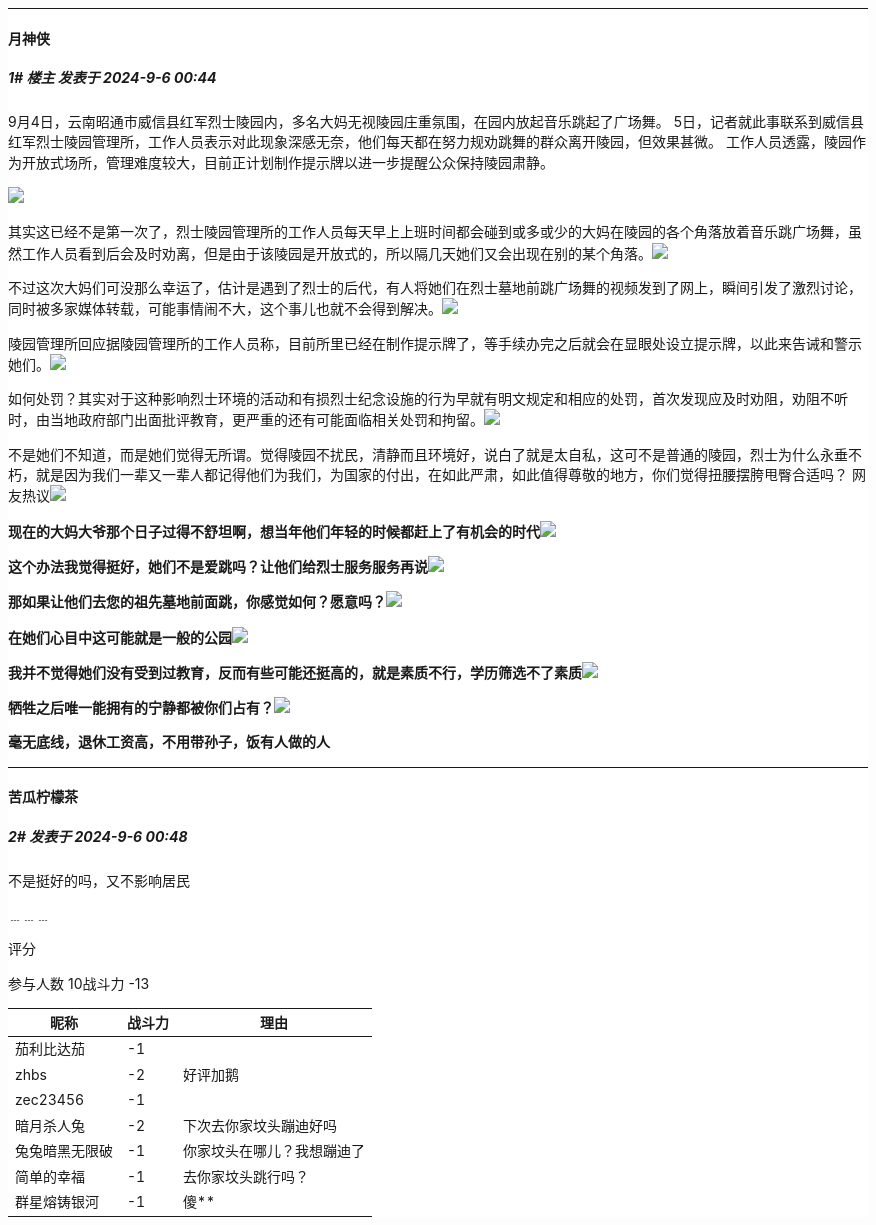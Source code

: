 ﻿
*****

####  月神侠  
##### 1#       楼主       发表于 2024-9-6 00:44

9月4日，云南昭通市威信县红军烈士陵园内，多名大妈无视陵园庄重氛围，在园内放起音乐跳起了广场舞。
5日，记者就此事联系到威信县红军烈士陵园管理所，工作人员表示对此现象深感无奈，他们每天都在努力规劝跳舞的群众离开陵园，但效果甚微。
工作人员透露，陵园作为开放式场所，管理难度较大，目前正计划制作提示牌以进一步提醒公众保持陵园肃静。

<img src="https://nimg.ws.126.net/?url=http%3A%2F%2Fdingyue.ws.126.net%2F2024%2F0905%2Fdd1478cej00sjcb1v0022d000hs00otg.jpg&amp;thumbnail=660x2147483647&amp;quality=80&amp;type=jpg" referrerpolicy="no-referrer">

其实这已经不是第一次了，烈士陵园管理所的工作人员每天早上上班时间都会碰到或多或少的大妈在陵园的各个角落放着音乐跳广场舞，虽然工作人员看到后会及时劝离，但是由于该陵园是开放式的，所以隔几天她们又会出现在别的某个角落。<img src="https://nimg.ws.126.net/?url=http%3A%2F%2Fdingyue.ws.126.net%2F2024%2F0905%2Fcac5b558j00sjcb1w002fd000hs00odg.jpg&amp;thumbnail=660x2147483647&amp;quality=80&amp;type=jpg" referrerpolicy="no-referrer">

不过这次大妈们可没那么幸运了，估计是遇到了烈士的后代，有人将她们在烈士墓地前跳广场舞的视频发到了网上，瞬间引发了激烈讨论，同时被多家媒体转载，可能事情闹不大，这个事儿也就不会得到解决。<img src="https://nimg.ws.126.net/?url=http%3A%2F%2Fdingyue.ws.126.net%2F2024%2F0905%2Fd889706fj00sjcb1x002gd000hs00otg.jpg&amp;thumbnail=660x2147483647&amp;quality=80&amp;type=jpg" referrerpolicy="no-referrer">

陵园管理所回应据陵园管理所的工作人员称，目前所里已经在制作提示牌了，等手续办完之后就会在显眼处设立提示牌，以此来告诫和警示她们。<img src="https://nimg.ws.126.net/?url=http%3A%2F%2Fdingyue.ws.126.net%2F2024%2F0905%2F6bb5d875j00sjcb1x0013d000hs0062g.jpg&amp;thumbnail=660x2147483647&amp;quality=80&amp;type=jpg" referrerpolicy="no-referrer">

如何处罚？其实对于这种影响烈士环境的活动和有损烈士纪念设施的行为早就有明文规定和相应的处罚，首次发现应及时劝阻，劝阻不听时，由当地政府部门出面批评教育，更严重的还有可能面临相关处罚和拘留。<img src="https://nimg.ws.126.net/?url=http%3A%2F%2Fdingyue.ws.126.net%2F2024%2F0905%2F9147c880j00sjcb1x002od000hs00psg.jpg&amp;thumbnail=660x2147483647&amp;quality=80&amp;type=jpg" referrerpolicy="no-referrer">

不是她们不知道，而是她们觉得无所谓。觉得陵园不扰民，清静而且环境好，说白了就是太自私，这可不是普通的陵园，烈士为什么永垂不朽，就是因为我们一辈又一辈人都记得他们为我们，为国家的付出，在如此严肃，如此值得尊敬的地方，你们觉得扭腰摆胯甩臀合适吗？
网友热议<img src="https://nimg.ws.126.net/?url=http%3A%2F%2Fdingyue.ws.126.net%2F2024%2F0905%2F0073384aj00sjcb1x000nd000hs006vg.jpg&amp;thumbnail=660x2147483647&amp;quality=80&amp;type=jpg" referrerpolicy="no-referrer">

<strong>现在的大妈大爷那个日子过得不舒坦啊，想当年他们年轻的时候都赶上了有机会的时代</strong><img src="https://nimg.ws.126.net/?url=http%3A%2F%2Fdingyue.ws.126.net%2F2024%2F0905%2Fb942e556j00sjcb1y000bd000ku0058g.jpg&amp;thumbnail=660x2147483647&amp;quality=80&amp;type=jpg" referrerpolicy="no-referrer">

<strong>这个办法我觉得挺好，她们不是爱跳吗？让他们给烈士服务服务再说</strong><img src="https://nimg.ws.126.net/?url=http%3A%2F%2Fdingyue.ws.126.net%2F2024%2F0905%2Fdaaaaa81j00sjcb1y000id000ku005hg.jpg&amp;thumbnail=660x2147483647&amp;quality=80&amp;type=jpg" referrerpolicy="no-referrer">

<strong>那如果让他们去您的祖先墓地前面跳，你感觉如何？愿意吗？</strong><img src="https://nimg.ws.126.net/?url=http%3A%2F%2Fdingyue.ws.126.net%2F2024%2F0905%2F43097b13j00sjcb1y000dd000ku004pg.jpg&amp;thumbnail=660x2147483647&amp;quality=80&amp;type=jpg" referrerpolicy="no-referrer">

<strong>在她们心目中这可能就是一般的公园</strong><img src="https://nimg.ws.126.net/?url=http%3A%2F%2Fdingyue.ws.126.net%2F2024%2F0905%2F041aa842j00sjcb1z000id000hs0068g.jpg&amp;thumbnail=660x2147483647&amp;quality=80&amp;type=jpg" referrerpolicy="no-referrer">

<strong>我并不觉得她们没有受到过教育，反而有些可能还挺高的，就是素质不行，学历筛选不了素质</strong><img src="https://nimg.ws.126.net/?url=http%3A%2F%2Fdingyue.ws.126.net%2F2024%2F0905%2Fa5027dd4j00sjcb1z000hd000ku005qg.jpg&amp;thumbnail=660x2147483647&amp;quality=80&amp;type=jpg" referrerpolicy="no-referrer">

<strong>牺牲之后唯一能拥有的宁静都被你们占有？</strong><img src="https://nimg.ws.126.net/?url=http%3A%2F%2Fdingyue.ws.126.net%2F2024%2F0905%2F3b2a3bcfj00sjcb1z000gd000hs007og.jpg&amp;thumbnail=660x2147483647&amp;quality=80&amp;type=jpg" referrerpolicy="no-referrer">

<strong>毫无底线，退休工资高，不用带孙子，饭有人做的人</strong>

*****

####  苦瓜柠檬茶  
##### 2#       发表于 2024-9-6 00:48

不是挺好的吗，又不影响居民

﹍﹍﹍

评分

 参与人数 10战斗力 -13

|昵称|战斗力|理由|
|----|---|---|
| 茄利比达茄|-1||
| zhbs|-2|好评加鹅|
| zec23456|-1||
| 暗月杀人兔|-2|下次去你家坟头蹦迪好吗|
| 兔兔暗黑无限破|-1|你家坟头在哪儿？我想蹦迪了|
| 简单的幸福|-1|去你家坟头跳行吗？|
| 群星熔铸银河|-1|傻**|